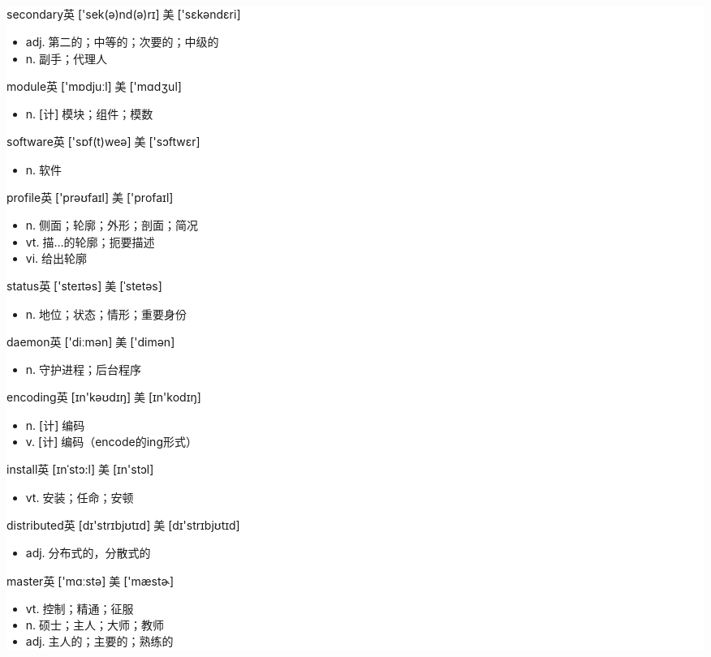 secondary英 ['sek(ə)nd(ə)rɪ]  美 ['sɛkəndɛri] 

- adj. 第二的；中等的；次要的；中级的
- n. 副手；代理人

module英 ['mɒdjuːl]  美 ['mɑdʒul] 

- n. [计] 模块；组件；模数

software英 ['sɒf(t)weə]  美 ['sɔftwɛr] 

- n. 软件

profile英 ['prəʊfaɪl]  美 ['profaɪl] 

- n. 侧面；轮廓；外形；剖面；简况
- vt. 描…的轮廓；扼要描述
- vi. 给出轮廓

status英 ['steɪtəs]  美 [ˈstetəs] 

- n. 地位；状态；情形；重要身份

daemon英 ['diːmən]  美 ['dimən] 

- n. 守护进程；后台程序

encoding英 [ɪn'kəʊdɪŋ]  美 [ɪn'kodɪŋ] 

- n. [计] 编码
- v. [计] 编码（encode的ing形式）

install英 [ɪnˈstɔ:l]  美 [ɪn'stɔl] 

- vt. 安装；任命；安顿

distributed英 [dɪ'strɪbjʊtɪd]  美 [dɪ'strɪbjʊtɪd] 

- adj. 分布式的，分散式的

master英 ['mɑːstə]  美 ['mæstɚ] 

- vt. 控制；精通；征服
- n. 硕士；主人；大师；教师
- adj. 主人的；主要的；熟练的
